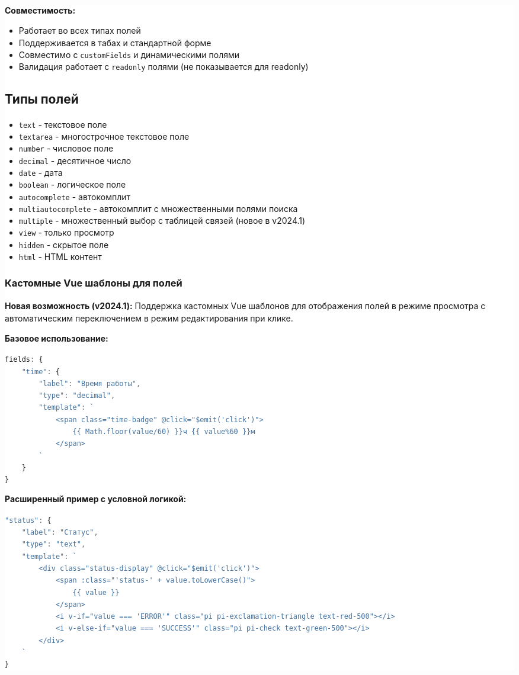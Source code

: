 **Совместимость:**
- Работает во всех типах полей
- Поддерживается в табах и стандартной форме
- Совместимо с `customFields` и динамическими полями
- Валидация работает с `readonly` полями (не показывается для readonly)

## Типы полей

- `text` - текстовое поле
- `textarea` - многострочное текстовое поле
- `number` - числовое поле
- `decimal` - десятичное число
- `date` - дата
- `boolean` - логическое поле
- `autocomplete` - автокомплит
- `multiautocomplete` - автокомплит с множественными полями поиска
- `multiple` - множественный выбор с таблицей связей (новое в v2024.1)
- `view` - только просмотр
- `hidden` - скрытое поле
- `html` - HTML контент

### Кастомные Vue шаблоны для полей

**Новая возможность (v2024.1):** Поддержка кастомных Vue шаблонов для отображения полей в режиме просмотра с автоматическим переключением в режим редактирования при клике.

**Базовое использование:**
```javascript
fields: {
    "time": {
        "label": "Время работы",
        "type": "decimal",
        "template": `
            <span class="time-badge" @click="$emit('click')">
                {{ Math.floor(value/60) }}ч {{ value%60 }}м
            </span>
        `
    }
}
```

**Расширенный пример с условной логикой:**
```javascript
"status": {
    "label": "Статус",
    "type": "text", 
    "template": `
        <div class="status-display" @click="$emit('click')">
            <span :class="'status-' + value.toLowerCase()">
                {{ value }}
            </span>
            <i v-if="value === 'ERROR'" class="pi pi-exclamation-triangle text-red-500"></i>
            <i v-else-if="value === 'SUCCESS'" class="pi pi-check text-green-500"></i>
        </div>
    `
}
```
